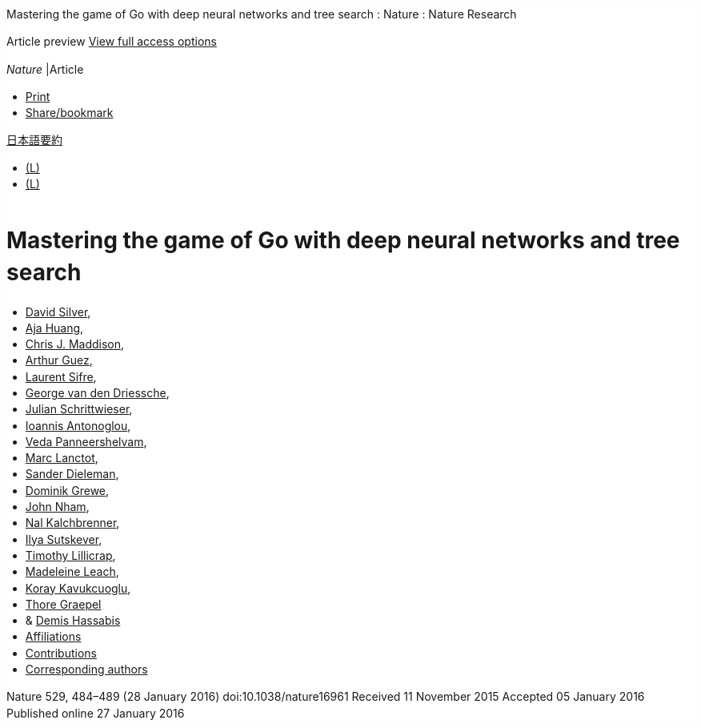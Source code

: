 Mastering the game of Go with deep neural networks and tree search : Nature : Nature Research

Article preview [View full access options](http://www.nature.com/nature/journal/v529/n7587/full/nature16961.html#access)

*Nature* |Article

- [Print](#)
- [Share/bookmark](#)

[日本語要約](http://www.nature.com/nature/journal/v529/n7587/abs/nature16961_ja.html?lang=ja)

- [(L)](http://www.nature.com/nature/journal/v529/n7587/full/nature16542.html)
- [(L)](http://www.nature.com/nature/journal/v529/n7587/full/nature16526.html)

# Mastering the game of Go with deep neural networks and tree search

- [David Silver](http://www.nature.com/nature/journal/v529/n7587/full/nature16961.html#auth-1),
- [Aja Huang](http://www.nature.com/nature/journal/v529/n7587/full/nature16961.html#auth-2),
- [Chris J. Maddison](http://www.nature.com/nature/journal/v529/n7587/full/nature16961.html#auth-3),
- [Arthur Guez](http://www.nature.com/nature/journal/v529/n7587/full/nature16961.html#auth-4),
- [Laurent Sifre](http://www.nature.com/nature/journal/v529/n7587/full/nature16961.html#auth-5),
- [George van den Driessche](http://www.nature.com/nature/journal/v529/n7587/full/nature16961.html#auth-6),
- [Julian Schrittwieser](http://www.nature.com/nature/journal/v529/n7587/full/nature16961.html#auth-7),
- [Ioannis Antonoglou](http://www.nature.com/nature/journal/v529/n7587/full/nature16961.html#auth-8),
- [Veda Panneershelvam](http://www.nature.com/nature/journal/v529/n7587/full/nature16961.html#auth-9),
- [Marc Lanctot](http://www.nature.com/nature/journal/v529/n7587/full/nature16961.html#auth-10),
- [Sander Dieleman](http://www.nature.com/nature/journal/v529/n7587/full/nature16961.html#auth-11),
- [Dominik Grewe](http://www.nature.com/nature/journal/v529/n7587/full/nature16961.html#auth-12),
- [John Nham](http://www.nature.com/nature/journal/v529/n7587/full/nature16961.html#auth-13),
- [Nal Kalchbrenner](http://www.nature.com/nature/journal/v529/n7587/full/nature16961.html#auth-14),
- [Ilya Sutskever](http://www.nature.com/nature/journal/v529/n7587/full/nature16961.html#auth-15),
- [Timothy Lillicrap](http://www.nature.com/nature/journal/v529/n7587/full/nature16961.html#auth-16),
- [Madeleine Leach](http://www.nature.com/nature/journal/v529/n7587/full/nature16961.html#auth-17),
- [Koray Kavukcuoglu](http://www.nature.com/nature/journal/v529/n7587/full/nature16961.html#auth-18),
- [Thore Graepel](http://www.nature.com/nature/journal/v529/n7587/full/nature16961.html#auth-19)
- & [Demis Hassabis](http://www.nature.com/nature/journal/v529/n7587/full/nature16961.html#auth-20)
- [Affiliations](http://www.nature.com/nature/journal/v529/n7587/full/nature16961.html#affil-auth)
- [Contributions](http://www.nature.com/nature/journal/v529/n7587/full/nature16961.html#contrib-auth)
- [Corresponding authors](http://www.nature.com/nature/journal/v529/n7587/full/nature16961.html#corres-auth)

Nature
529,
484–489
(28 January 2016)
doi:10.1038/nature16961
Received
11 November 2015
Accepted
05 January 2016
Published online
27 January 2016
